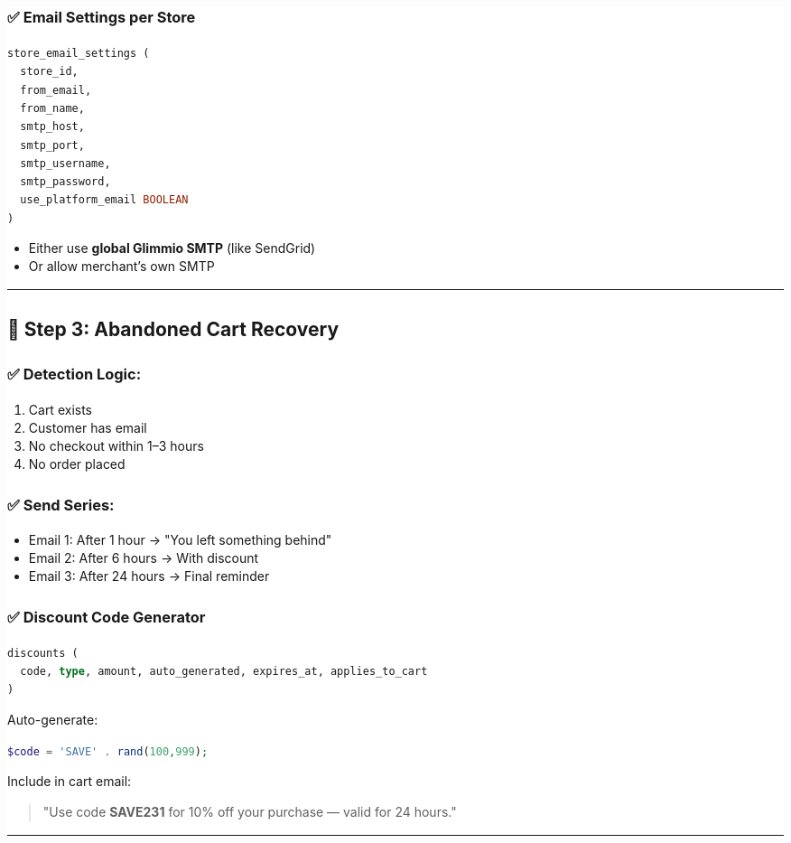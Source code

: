 ### ✅ Email Settings per Store

```sql
store_email_settings (
  store_id,
  from_email,
  from_name,
  smtp_host,
  smtp_port,
  smtp_username,
  smtp_password,
  use_platform_email BOOLEAN
)
```

* Either use **global Glimmio SMTP** (like SendGrid)
* Or allow merchant’s own SMTP

---

## 🛒 Step 3: Abandoned Cart Recovery

### ✅ Detection Logic:

1. Cart exists
2. Customer has email
3. No checkout within 1–3 hours
4. No order placed

### ✅ Send Series:

* Email 1: After 1 hour → "You left something behind"
* Email 2: After 6 hours → With discount
* Email 3: After 24 hours → Final reminder

### ✅ Discount Code Generator

```sql
discounts (
  code, type, amount, auto_generated, expires_at, applies_to_cart
)
```

Auto-generate:

```php
$code = 'SAVE' . rand(100,999);
```

Include in cart email:

> "Use code **SAVE231** for 10% off your purchase — valid for 24 hours."

---

